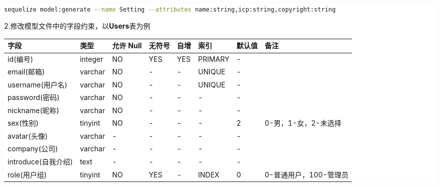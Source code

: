 ~~~bash
sequelize model:generate --name Setting --attributes name:string,icp:string,copyright:string
~~~

2.修改模型文件中的字段约束，以**Users**表为例

| 字段                | 类型    | 允许 Null | 无符号 | 自增 | 索引    | 默认值 | 备注                   |
| :------------------ | :------ | :-------- | :----- | :--- | :------ | :----- | :--------------------- |
| id(编号)            | integer | NO        | YES    | YES  | PRIMARY | -      |                        |
| email(邮箱)         | varchar | NO        | -      | -    | UNIQUE  | -      |                        |
| username(用户名)    | varchar | NO        | -      | -    | UNIQUE  | -      |                        |
| password(密码)      | varchar | NO        | -      | -    | -       | -      |                        |
| nickname(昵称)      | varchar | NO        | -      | -    | -       | -      |                        |
| sex(性别)           | tinyint | NO        | -      | -    | -       | 2      | 0-男，1-女，2-未选择   |
| avatar(头像)        | varchar | -         | -      | -    | -       | -      |                        |
| company(公司)       | varchar | -         | -      | -    | -       | -      |                        |
| introduce(自我介绍) | text    | -         | -      | -    | -       | -      |                        |
| role(用户组)        | tinyint | NO        | YES    | -    | INDEX   | 0      | 0-普通用户，100-管理员 |
